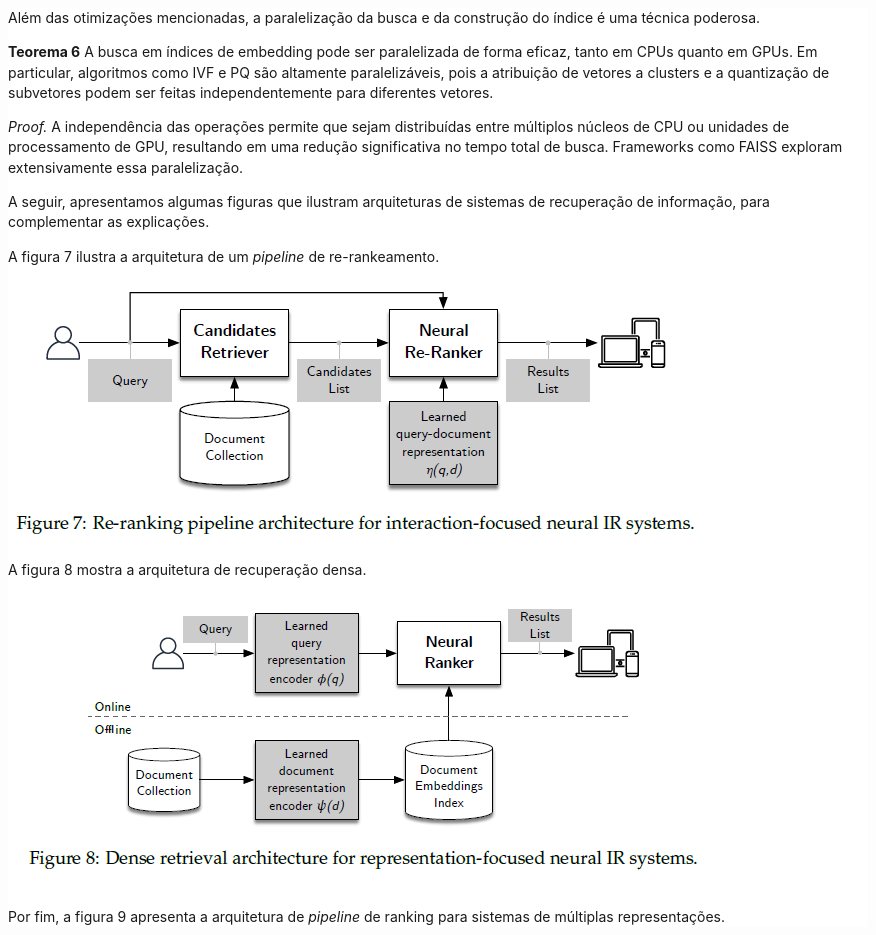 Além das otimizações mencionadas, a paralelização da busca e da construção do índice é uma técnica poderosa.

**Teorema 6** A busca em índices de embedding pode ser paralelizada de forma eficaz, tanto em CPUs quanto em GPUs. Em particular, algoritmos como IVF e PQ são altamente paralelizáveis, pois a atribuição de vetores a clusters e a quantização de subvetores podem ser feitas independentemente para diferentes vetores.

*Proof.* A independência das operações permite que sejam distribuídas entre múltiplos núcleos de CPU ou unidades de processamento de GPU, resultando em uma redução significativa no tempo total de busca. Frameworks como FAISS exploram extensivamente essa paralelização.


 A seguir, apresentamos algumas figuras que ilustram arquiteturas de sistemas de recuperação de informação, para complementar as explicações.

A figura 7 ilustra a arquitetura de um *pipeline* de re-rankeamento.

![Re-ranking pipeline architecture for interaction-focused neural IR systems.](./../images/image1.png)

A figura 8 mostra a arquitetura de recuperação densa.

![Dense retrieval architecture using representation-focused neural networks.](./../images/image2.png)

Por fim, a figura 9 apresenta a arquitetura de *pipeline* de ranking para sistemas de múltiplas representações.
